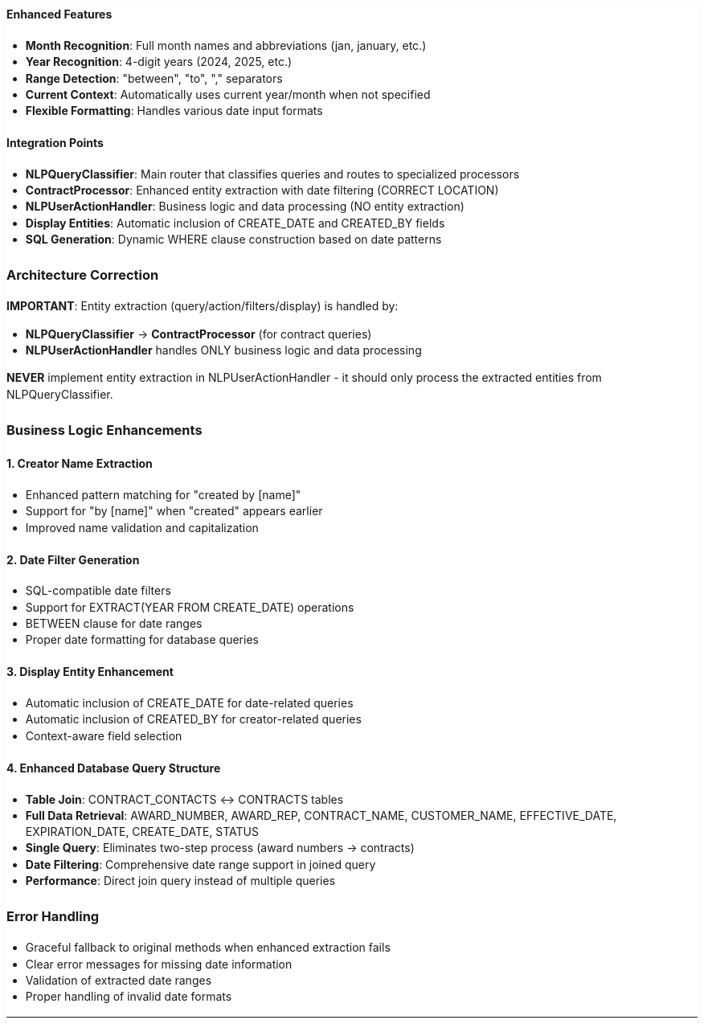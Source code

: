 #### Enhanced Features
- **Month Recognition**: Full month names and abbreviations (jan, january, etc.)
- **Year Recognition**: 4-digit years (2024, 2025, etc.)
- **Range Detection**: "between", "to", "," separators
- **Current Context**: Automatically uses current year/month when not specified
- **Flexible Formatting**: Handles various date input formats

#### Integration Points
- **NLPQueryClassifier**: Main router that classifies queries and routes to specialized processors
- **ContractProcessor**: Enhanced entity extraction with date filtering (CORRECT LOCATION)
- **NLPUserActionHandler**: Business logic and data processing (NO entity extraction)
- **Display Entities**: Automatic inclusion of CREATE_DATE and CREATED_BY fields
- **SQL Generation**: Dynamic WHERE clause construction based on date patterns

### **Architecture Correction**
**IMPORTANT**: Entity extraction (query/action/filters/display) is handled by:
- **NLPQueryClassifier** → **ContractProcessor** (for contract queries)
- **NLPUserActionHandler** handles ONLY business logic and data processing

**NEVER** implement entity extraction in NLPUserActionHandler - it should only process the extracted entities from NLPQueryClassifier.

### **Business Logic Enhancements**

#### 1. Creator Name Extraction
- Enhanced pattern matching for "created by [name]"
- Support for "by [name]" when "created" appears earlier
- Improved name validation and capitalization

#### 2. Date Filter Generation
- SQL-compatible date filters
- Support for EXTRACT(YEAR FROM CREATE_DATE) operations
- BETWEEN clause for date ranges
- Proper date formatting for database queries

#### 3. Display Entity Enhancement
- Automatic inclusion of CREATE_DATE for date-related queries
- Automatic inclusion of CREATED_BY for creator-related queries
- Context-aware field selection

#### 4. Enhanced Database Query Structure
- **Table Join**: CONTRACT_CONTACTS ↔ CONTRACTS tables
- **Full Data Retrieval**: AWARD_NUMBER, AWARD_REP, CONTRACT_NAME, CUSTOMER_NAME, EFFECTIVE_DATE, EXPIRATION_DATE, CREATE_DATE, STATUS
- **Single Query**: Eliminates two-step process (award numbers → contracts)
- **Date Filtering**: Comprehensive date range support in joined query
- **Performance**: Direct join query instead of multiple queries

### **Error Handling**
- Graceful fallback to original methods when enhanced extraction fails
- Clear error messages for missing date information
- Validation of extracted date ranges
- Proper handling of invalid date formats

---